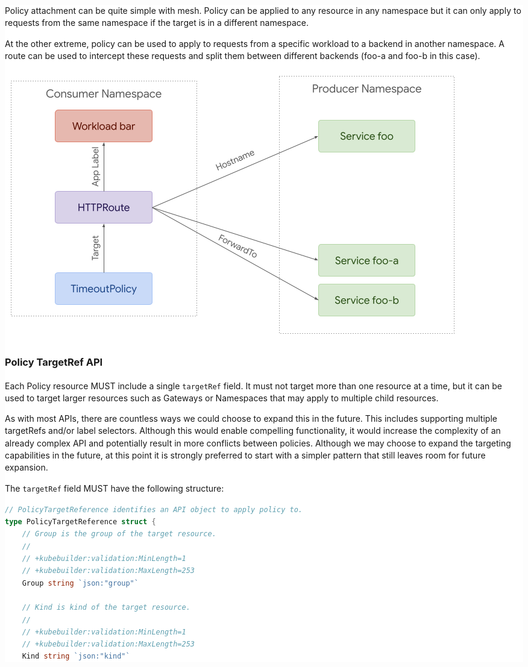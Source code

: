 Policy attachment can be quite simple with mesh. Policy can be applied to any
resource in any namespace but it can only apply to requests from the same
namespace if the target is in a different namespace.

At the other extreme, policy can be used to apply to requests from a specific
workload to a backend in another namespace. A route can be used to intercept
these requests and split them between different backends (foo-a and foo-b in
this case).

![Complex Mesh Example](images/2649-mesh-complex.png)

### Policy TargetRef API

Each Policy resource MUST include a single `targetRef` field. It must not
target more than one resource at a time, but it can be used to target larger
resources such as Gateways or Namespaces that may apply to multiple child
resources.

As with most APIs, there are countless ways we could choose to expand this in
the future. This includes supporting multiple targetRefs and/or label selectors.
Although this would enable compelling functionality, it would increase the
complexity of an already complex API and potentially result in more conflicts
between policies. Although we may choose to expand the targeting capabilities
in the future, at this point it is strongly preferred to start with a simpler
pattern that still leaves room for future expansion.

The `targetRef` field MUST have the following structure:

```go
// PolicyTargetReference identifies an API object to apply policy to.
type PolicyTargetReference struct {
    // Group is the group of the target resource.
    //
    // +kubebuilder:validation:MinLength=1
    // +kubebuilder:validation:MaxLength=253
    Group string `json:"group"`

    // Kind is kind of the target resource.
    //
    // +kubebuilder:validation:MinLength=1
    // +kubebuilder:validation:MaxLength=253
    Kind string `json:"kind"`

```